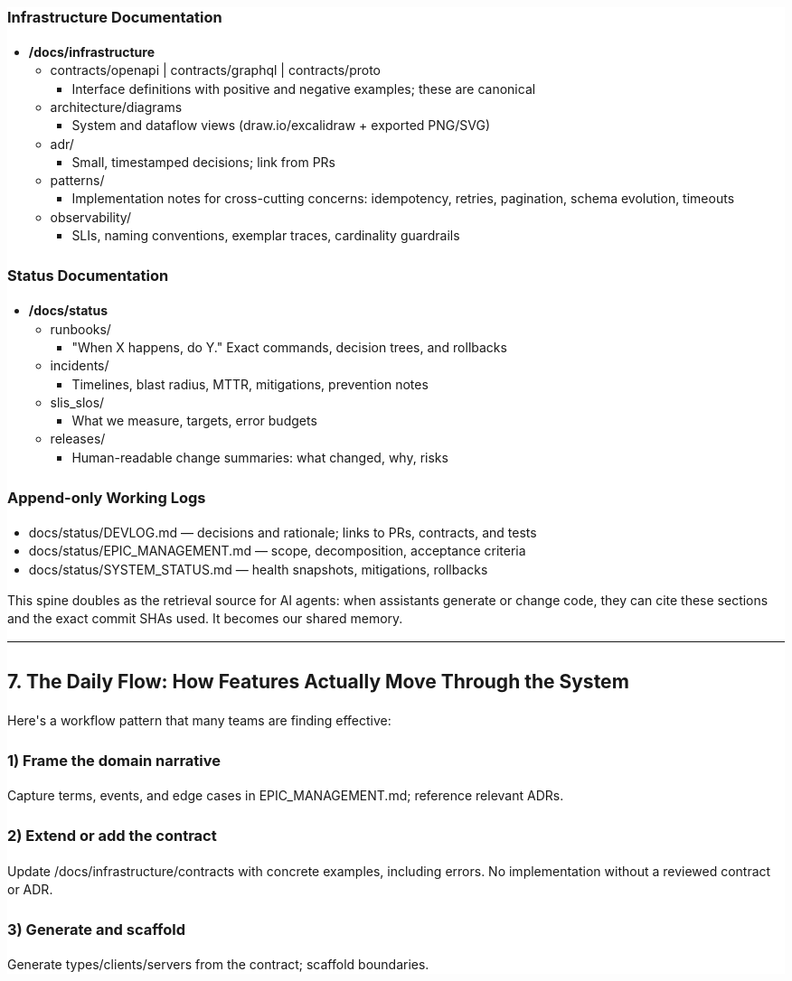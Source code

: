### Infrastructure Documentation
- **/docs/infrastructure**
  - contracts/openapi | contracts/graphql | contracts/proto
    - Interface definitions with positive and negative examples; these are canonical
  - architecture/diagrams
    - System and dataflow views (draw.io/excalidraw + exported PNG/SVG)
  - adr/
    - Small, timestamped decisions; link from PRs
  - patterns/
    - Implementation notes for cross-cutting concerns: idempotency, retries, pagination, schema evolution, timeouts
  - observability/
    - SLIs, naming conventions, exemplar traces, cardinality guardrails

### Status Documentation
- **/docs/status**
  - runbooks/
    - "When X happens, do Y." Exact commands, decision trees, and rollbacks
  - incidents/
    - Timelines, blast radius, MTTR, mitigations, prevention notes
  - slis_slos/
    - What we measure, targets, error budgets
  - releases/
    - Human-readable change summaries: what changed, why, risks

### Append-only Working Logs
- docs/status/DEVLOG.md — decisions and rationale; links to PRs, contracts, and tests
- docs/status/EPIC_MANAGEMENT.md — scope, decomposition, acceptance criteria
- docs/status/SYSTEM_STATUS.md — health snapshots, mitigations, rollbacks

This spine doubles as the retrieval source for AI agents: when assistants generate or change code, they can cite these sections and the exact commit SHAs used. It becomes our shared memory.

---

## 7. The Daily Flow: How Features Actually Move Through the System

Here's a workflow pattern that many teams are finding effective:

### 1) Frame the domain narrative
Capture terms, events, and edge cases in EPIC_MANAGEMENT.md; reference relevant ADRs.

### 2) Extend or add the contract
Update /docs/infrastructure/contracts with concrete examples, including errors. No implementation without a reviewed contract or ADR.

### 3) Generate and scaffold
Generate types/clients/servers from the contract; scaffold boundaries.
